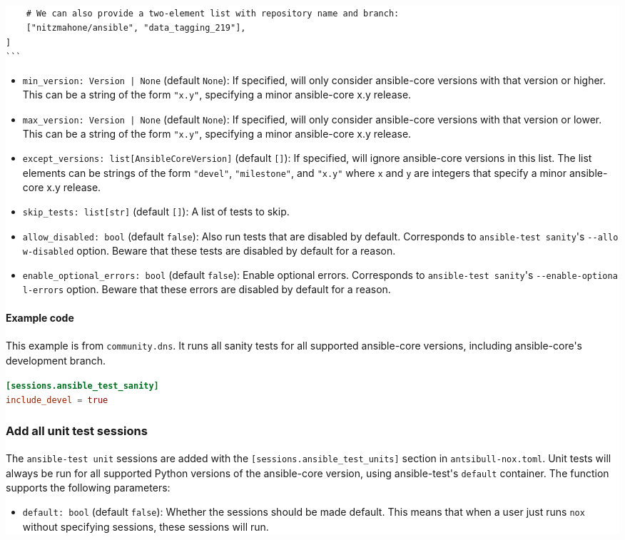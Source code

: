         # We can also provide a two-element list with repository name and branch:
        ["nitzmahone/ansible", "data_tagging_219"],
    ]
    ```

* `min_version: Version | None` (default `None`):
  If specified, will only consider ansible-core versions with that version or higher.
  This can be a string of the form `"x.y"`, specifying a minor ansible-core x.y release.

* `max_version: Version | None` (default `None`):
  If specified, will only consider ansible-core versions with that version or lower.
  This can be a string of the form `"x.y"`, specifying a minor ansible-core x.y release.

* `except_versions: list[AnsibleCoreVersion]` (default `[]`):
  If specified, will ignore ansible-core versions in this list.
  The list elements can be strings of the form `"devel"`, `"milestone"`,
  and `"x.y"` where `x` and `y` are integers that specify a minor ansible-core x.y release.

* `skip_tests: list[str]` (default `[]`):
  A list of tests to skip.

* `allow_disabled: bool` (default `false`):
  Also run tests that are disabled by default.
  Corresponds to `ansible-test sanity`'s `--allow-disabled` option.
  Beware that these tests are disabled by default for a reason.

* `enable_optional_errors: bool` (default `false`):
  Enable optional errors.
  Corresponds to `ansible-test sanity`'s `--enable-optional-errors` option.
  Beware that these errors are disabled by default for a reason.


#### Example code

This example is from `community.dns`.
It runs all sanity tests for all supported ansible-core versions,
including ansible-core's development branch.

```toml
[sessions.ansible_test_sanity]
include_devel = true
```

### Add all unit test sessions

The `ansible-test unit` sessions are added with the `[sessions.ansible_test_units]` section in `antsibull-nox.toml`.
Unit tests will always be run for all supported Python versions of the ansible-core version,
using ansible-test's `default` container.
The function supports the following parameters:

* `default: bool` (default `false`):
  Whether the sessions should be made default.
  This means that when a user just runs `nox` without specifying sessions, these sessions will run.

